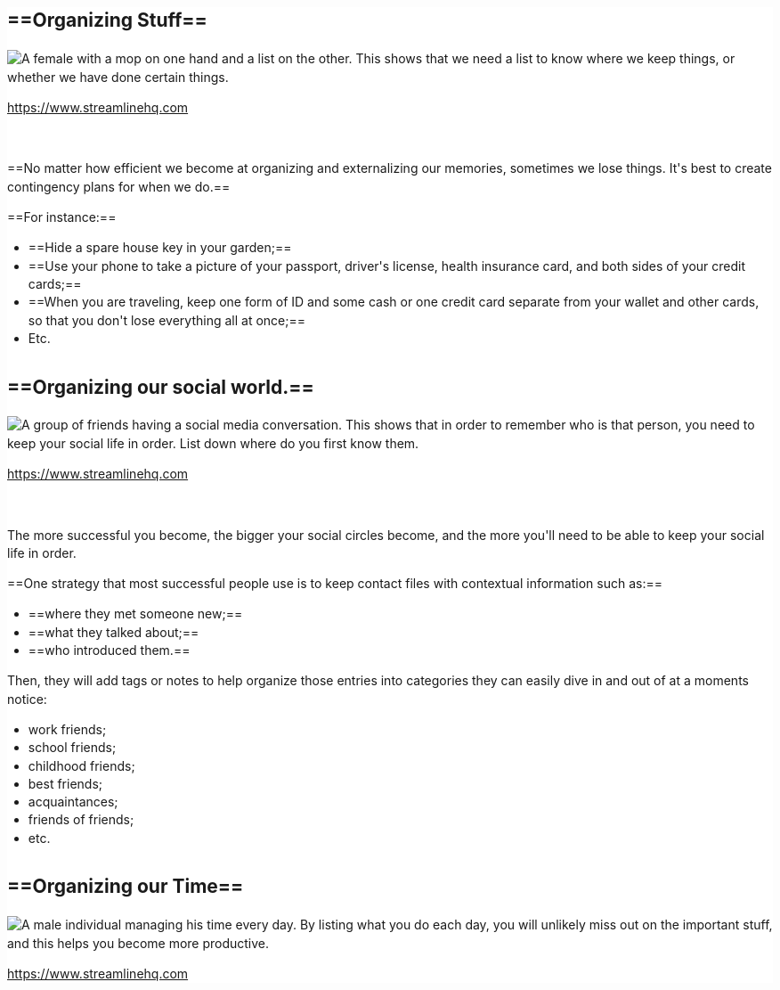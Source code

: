 ## ==Organizing Stuff==

![A female with a mop on one hand and a list on the other. This shows that we need a list to know where we keep things, or whether we have done certain things.](https://proxy-prod.omnivore-image-cache.app/0x0,s23kkxRUBVtIsKcEg0aL55T140r31dryTkw-mleRLCUs/https://uploads-ssl.webflow.com/60897cff2729363a04b4a886/6151824e8bf425b682d393e9_zero-task-2-v5qov44lucsb0zmmwvjvz.png)

https://www.streamlinehq.com

‍

==No matter how efficient we become at organizing and externalizing our memories, sometimes we lose things. It's best to create contingency plans for when we do.==

==For instance:==

* ==Hide a spare house key in your garden;==
* ==Use your phone to take a picture of your passport, driver's license, health insurance card, and both sides of your credit cards;==
* ==When you are traveling, keep one form of ID and some cash or one credit card separate from your wallet and other cards, so that you don't lose everything all at once;==
* Etc.

## ==Organizing our social world.==

![A group of friends having a social media conversation. This shows that in order to remember who is that person, you need to keep your social life in order. List down where do you first know them.](https://proxy-prod.omnivore-image-cache.app/0x0,sFG69Nz3SsIqWlQybyrmRMHPH9JYuGK9-DYRLSazI-XY/https://uploads-ssl.webflow.com/60897cff2729363a04b4a886/615183fa9d934c1773aaaed3_social-media-discussion-1-cewhpvrr0ww40v0ok2a7.png)

https://www.streamlinehq.com

‍

The more successful you become, the bigger your social circles become, and the more you'll need to be able to keep your social life in order.

==One strategy that most successful people use is to keep contact files with contextual information such as:==

* ==where they met someone new;==
* ==what they talked about;==
* ==who introduced them.==

Then, they will add tags or notes to help organize those entries into categories they can easily dive in and out of at a moments notice:

* work friends;
* school friends;
* childhood friends;
* best friends;
* acquaintances;
* friends of friends;
* etc.

## ==Organizing our Time==

![A male individual managing his time every day. By listing what you do each day, you will unlikely miss out on the important stuff, and this helps you become more productive.](https://proxy-prod.omnivore-image-cache.app/0x0,sObIUFelRfsRW60It_aERnhQOJjf2NA_JhE_naBdRFH8/https://uploads-ssl.webflow.com/60897cff2729363a04b4a886/6151848e4dce18dbb6c0c2aa_time-management_2-h2x2fj4yqdjupjf2tuc3y.png)

https://www.streamlinehq.com
